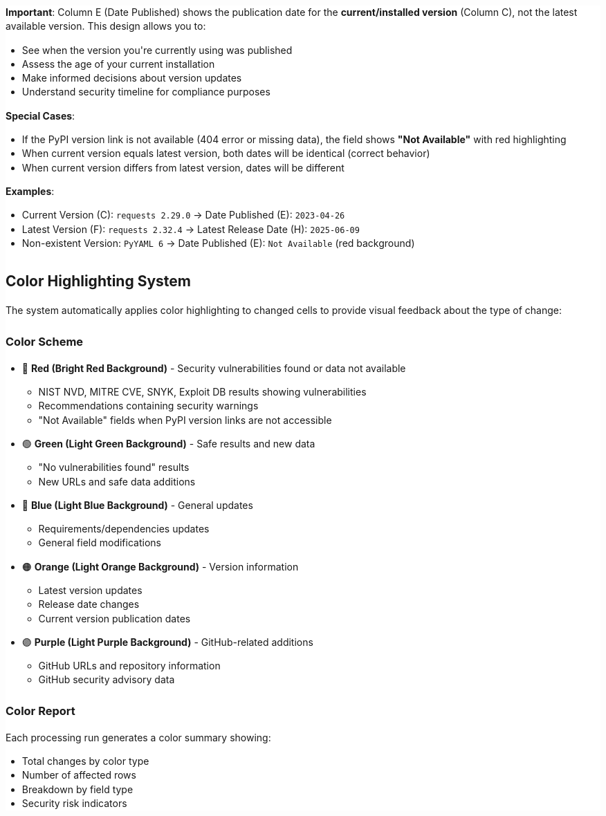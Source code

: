 **Important**: Column E (Date Published) shows the publication date for the **current/installed version** (Column C), not the latest available version. This design allows you to:

- See when the version you're currently using was published
- Assess the age of your current installation
- Make informed decisions about version updates
- Understand security timeline for compliance purposes

**Special Cases**:
- If the PyPI version link is not available (404 error or missing data), the field shows **"Not Available"** with red highlighting
- When current version equals latest version, both dates will be identical (correct behavior)
- When current version differs from latest version, dates will be different

**Examples**:
- Current Version (C): `requests 2.29.0` → Date Published (E): `2023-04-26`
- Latest Version (F): `requests 2.32.4` → Latest Release Date (H): `2025-06-09`
- Non-existent Version: `PyYAML 6` → Date Published (E): `Not Available` (red background)

## Color Highlighting System

The system automatically applies color highlighting to changed cells to provide visual feedback about the type of change:

### Color Scheme
- 🔴 **Red (Bright Red Background)** - Security vulnerabilities found or data not available
  - NIST NVD, MITRE CVE, SNYK, Exploit DB results showing vulnerabilities
  - Recommendations containing security warnings
  - "Not Available" fields when PyPI version links are not accessible
  
- 🟢 **Green (Light Green Background)** - Safe results and new data
  - "No vulnerabilities found" results
  - New URLs and safe data additions
  
- 🔵 **Blue (Light Blue Background)** - General updates
  - Requirements/dependencies updates
  - General field modifications
  
- 🟠 **Orange (Light Orange Background)** - Version information
  - Latest version updates
  - Release date changes
  - Current version publication dates
  
- 🟣 **Purple (Light Purple Background)** - GitHub-related additions
  - GitHub URLs and repository information
  - GitHub security advisory data

### Color Report
Each processing run generates a color summary showing:
- Total changes by color type
- Number of affected rows
- Breakdown by field type
- Security risk indicators
